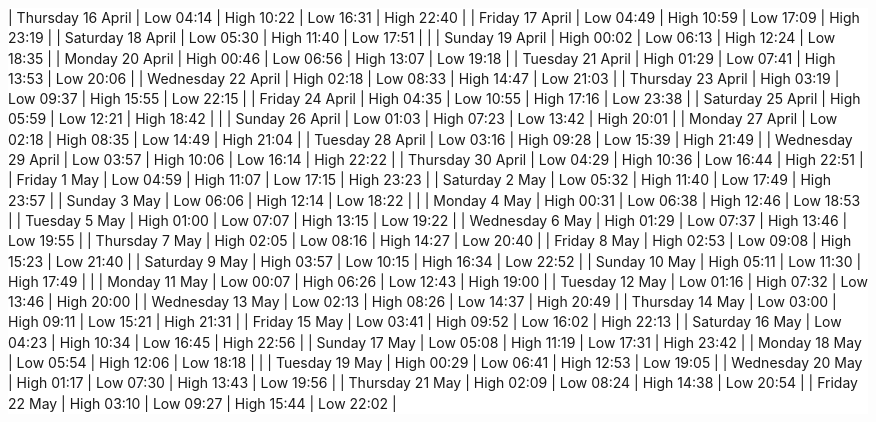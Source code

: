 | Thursday 16 April | Low 04:14 | High 10:22 | Low 16:31 | High 22:40 | 
| Friday 17 April | Low 04:49 | High 10:59 | Low 17:09 | High 23:19 | 
| Saturday 18 April | Low 05:30 | High 11:40 | Low 17:51 |  | 
| Sunday 19 April | High 00:02 | Low 06:13 | High 12:24 | Low 18:35 | 
| Monday 20 April | High 00:46 | Low 06:56 | High 13:07 | Low 19:18 | 
| Tuesday 21 April | High 01:29 | Low 07:41 | High 13:53 | Low 20:06 | 
| Wednesday 22 April | High 02:18 | Low 08:33 | High 14:47 | Low 21:03 | 
| Thursday 23 April | High 03:19 | Low 09:37 | High 15:55 | Low 22:15 | 
| Friday 24 April | High 04:35 | Low 10:55 | High 17:16 | Low 23:38 | 
| Saturday 25 April | High 05:59 | Low 12:21 | High 18:42 |  | 
| Sunday 26 April | Low 01:03 | High 07:23 | Low 13:42 | High 20:01 | 
| Monday 27 April | Low 02:18 | High 08:35 | Low 14:49 | High 21:04 | 
| Tuesday 28 April | Low 03:16 | High 09:28 | Low 15:39 | High 21:49 | 
| Wednesday 29 April | Low 03:57 | High 10:06 | Low 16:14 | High 22:22 | 
| Thursday 30 April | Low 04:29 | High 10:36 | Low 16:44 | High 22:51 | 
| Friday 1 May | Low 04:59 | High 11:07 | Low 17:15 | High 23:23 | 
| Saturday 2 May | Low 05:32 | High 11:40 | Low 17:49 | High 23:57 | 
| Sunday 3 May | Low 06:06 | High 12:14 | Low 18:22 |  | 
| Monday 4 May | High 00:31 | Low 06:38 | High 12:46 | Low 18:53 | 
| Tuesday 5 May | High 01:00 | Low 07:07 | High 13:15 | Low 19:22 | 
| Wednesday 6 May | High 01:29 | Low 07:37 | High 13:46 | Low 19:55 | 
| Thursday 7 May | High 02:05 | Low 08:16 | High 14:27 | Low 20:40 | 
| Friday 8 May | High 02:53 | Low 09:08 | High 15:23 | Low 21:40 | 
| Saturday 9 May | High 03:57 | Low 10:15 | High 16:34 | Low 22:52 | 
| Sunday 10 May | High 05:11 | Low 11:30 | High 17:49 |  | 
| Monday 11 May | Low 00:07 | High 06:26 | Low 12:43 | High 19:00 | 
| Tuesday 12 May | Low 01:16 | High 07:32 | Low 13:46 | High 20:00 | 
| Wednesday 13 May | Low 02:13 | High 08:26 | Low 14:37 | High 20:49 | 
| Thursday 14 May | Low 03:00 | High 09:11 | Low 15:21 | High 21:31 | 
| Friday 15 May | Low 03:41 | High 09:52 | Low 16:02 | High 22:13 | 
| Saturday 16 May | Low 04:23 | High 10:34 | Low 16:45 | High 22:56 | 
| Sunday 17 May | Low 05:08 | High 11:19 | Low 17:31 | High 23:42 | 
| Monday 18 May | Low 05:54 | High 12:06 | Low 18:18 |  | 
| Tuesday 19 May | High 00:29 | Low 06:41 | High 12:53 | Low 19:05 | 
| Wednesday 20 May | High 01:17 | Low 07:30 | High 13:43 | Low 19:56 | 
| Thursday 21 May | High 02:09 | Low 08:24 | High 14:38 | Low 20:54 | 
| Friday 22 May | High 03:10 | Low 09:27 | High 15:44 | Low 22:02 | 